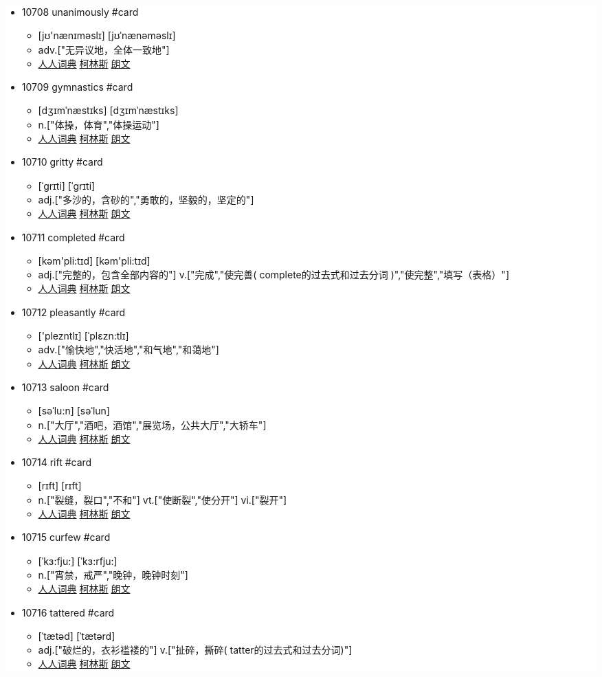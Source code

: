 
- 10708 unanimously #card
  - [jʊ'nænɪməslɪ]  [jʊˈnænəməslɪ]
  - adv.["无异议地，全体一致地"]
  - [人人词典](https://www.91dict.com/words?w=unanimously) [柯林斯](https://www.collinsdictionary.com/zh/dictionary/english/unanimously) [朗文](https://www.ldoceonline.com/dictionary/unanimously)
  

- 10709 gymnastics #card
  - [dʒɪmˈnæstɪks]  [dʒɪmˈnæstɪks]
  - n.["体操，体育","体操运动"]
  - [人人词典](https://www.91dict.com/words?w=gymnastics) [柯林斯](https://www.collinsdictionary.com/zh/dictionary/english/gymnastics) [朗文](https://www.ldoceonline.com/dictionary/gymnastics)
  

- 10710 gritty #card
  - [ˈgrɪti]  [ˈɡrɪti]
  - adj.["多沙的，含砂的","勇敢的，坚毅的，坚定的"]
  - [人人词典](https://www.91dict.com/words?w=gritty) [柯林斯](https://www.collinsdictionary.com/zh/dictionary/english/gritty) [朗文](https://www.ldoceonline.com/dictionary/gritty)
  

- 10711 completed #card
  - [kəm'pli:tɪd]  [kəm'pli:tɪd]
  - adj.["完整的，包含全部内容的"]  v.["完成","使完善( complete的过去式和过去分词 )","使完整","填写（表格）"]
  - [人人词典](https://www.91dict.com/words?w=completed) [柯林斯](https://www.collinsdictionary.com/zh/dictionary/english/completed) [朗文](https://www.ldoceonline.com/dictionary/completed)
  

- 10712 pleasantly #card
  - ['plezntlɪ]  [ˈplɛzn:tlɪ]
  - adv.["愉快地","快活地","和气地","和蔼地"]
  - [人人词典](https://www.91dict.com/words?w=pleasantly) [柯林斯](https://www.collinsdictionary.com/zh/dictionary/english/pleasantly) [朗文](https://www.ldoceonline.com/dictionary/pleasantly)
  

- 10713 saloon #card
  - [səˈlu:n]  [səˈlun]
  - n.["大厅","酒吧，酒馆","展览场，公共大厅","大轿车"]
  - [人人词典](https://www.91dict.com/words?w=saloon) [柯林斯](https://www.collinsdictionary.com/zh/dictionary/english/saloon) [朗文](https://www.ldoceonline.com/dictionary/saloon)
  

- 10714 rift #card
  - [rɪft]  [rɪft]
  - n.["裂缝，裂口","不和"]  vt.["使断裂","使分开"]  vi.["裂开"]
  - [人人词典](https://www.91dict.com/words?w=rift) [柯林斯](https://www.collinsdictionary.com/zh/dictionary/english/rift) [朗文](https://www.ldoceonline.com/dictionary/rift)
  

- 10715 curfew #card
  - [ˈkɜ:fju:]  [ˈkɜ:rfju:]
  - n.["宵禁，戒严","晚钟，晚钟时刻"]
  - [人人词典](https://www.91dict.com/words?w=curfew) [柯林斯](https://www.collinsdictionary.com/zh/dictionary/english/curfew) [朗文](https://www.ldoceonline.com/dictionary/curfew)
  

- 10716 tattered #card
  - [ˈtætəd]  [ˈtætərd]
  - adj.["破烂的，衣衫褴褛的"]  v.["扯碎，撕碎( tatter的过去式和过去分词)"]
  - [人人词典](https://www.91dict.com/words?w=tattered) [柯林斯](https://www.collinsdictionary.com/zh/dictionary/english/tattered) [朗文](https://www.ldoceonline.com/dictionary/tattered)
  